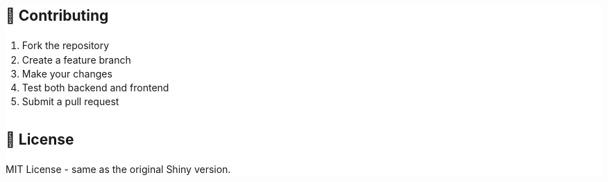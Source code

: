 ## 🤝 **Contributing**

1. Fork the repository
2. Create a feature branch
3. Make your changes
4. Test both backend and frontend
5. Submit a pull request

## 📄 **License**

MIT License - same as the original Shiny version.
